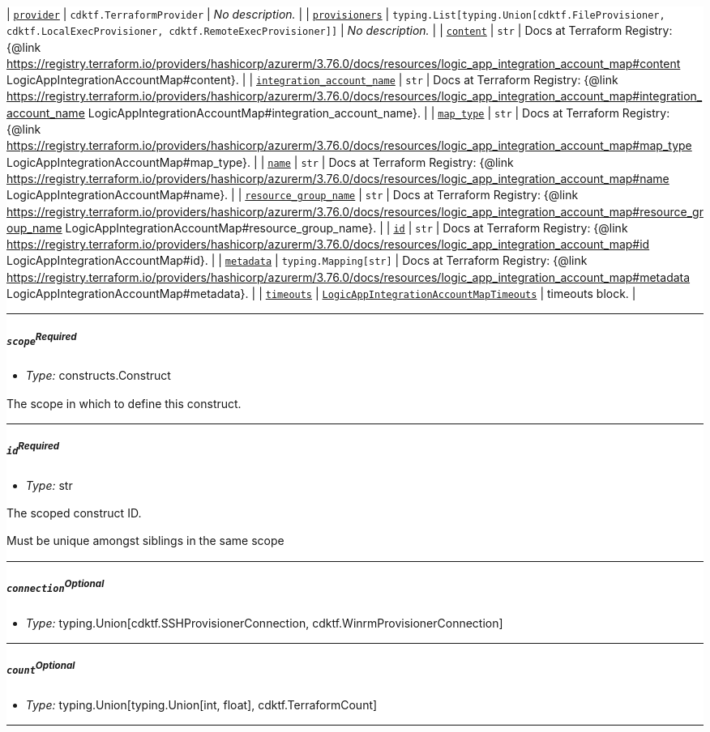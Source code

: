 | <code><a href="#@cdktf/provider-azurerm.logicAppIntegrationAccountMap.LogicAppIntegrationAccountMap.Initializer.parameter.provider">provider</a></code> | <code>cdktf.TerraformProvider</code> | *No description.* |
| <code><a href="#@cdktf/provider-azurerm.logicAppIntegrationAccountMap.LogicAppIntegrationAccountMap.Initializer.parameter.provisioners">provisioners</a></code> | <code>typing.List[typing.Union[cdktf.FileProvisioner, cdktf.LocalExecProvisioner, cdktf.RemoteExecProvisioner]]</code> | *No description.* |
| <code><a href="#@cdktf/provider-azurerm.logicAppIntegrationAccountMap.LogicAppIntegrationAccountMap.Initializer.parameter.content">content</a></code> | <code>str</code> | Docs at Terraform Registry: {@link https://registry.terraform.io/providers/hashicorp/azurerm/3.76.0/docs/resources/logic_app_integration_account_map#content LogicAppIntegrationAccountMap#content}. |
| <code><a href="#@cdktf/provider-azurerm.logicAppIntegrationAccountMap.LogicAppIntegrationAccountMap.Initializer.parameter.integrationAccountName">integration_account_name</a></code> | <code>str</code> | Docs at Terraform Registry: {@link https://registry.terraform.io/providers/hashicorp/azurerm/3.76.0/docs/resources/logic_app_integration_account_map#integration_account_name LogicAppIntegrationAccountMap#integration_account_name}. |
| <code><a href="#@cdktf/provider-azurerm.logicAppIntegrationAccountMap.LogicAppIntegrationAccountMap.Initializer.parameter.mapType">map_type</a></code> | <code>str</code> | Docs at Terraform Registry: {@link https://registry.terraform.io/providers/hashicorp/azurerm/3.76.0/docs/resources/logic_app_integration_account_map#map_type LogicAppIntegrationAccountMap#map_type}. |
| <code><a href="#@cdktf/provider-azurerm.logicAppIntegrationAccountMap.LogicAppIntegrationAccountMap.Initializer.parameter.name">name</a></code> | <code>str</code> | Docs at Terraform Registry: {@link https://registry.terraform.io/providers/hashicorp/azurerm/3.76.0/docs/resources/logic_app_integration_account_map#name LogicAppIntegrationAccountMap#name}. |
| <code><a href="#@cdktf/provider-azurerm.logicAppIntegrationAccountMap.LogicAppIntegrationAccountMap.Initializer.parameter.resourceGroupName">resource_group_name</a></code> | <code>str</code> | Docs at Terraform Registry: {@link https://registry.terraform.io/providers/hashicorp/azurerm/3.76.0/docs/resources/logic_app_integration_account_map#resource_group_name LogicAppIntegrationAccountMap#resource_group_name}. |
| <code><a href="#@cdktf/provider-azurerm.logicAppIntegrationAccountMap.LogicAppIntegrationAccountMap.Initializer.parameter.id">id</a></code> | <code>str</code> | Docs at Terraform Registry: {@link https://registry.terraform.io/providers/hashicorp/azurerm/3.76.0/docs/resources/logic_app_integration_account_map#id LogicAppIntegrationAccountMap#id}. |
| <code><a href="#@cdktf/provider-azurerm.logicAppIntegrationAccountMap.LogicAppIntegrationAccountMap.Initializer.parameter.metadata">metadata</a></code> | <code>typing.Mapping[str]</code> | Docs at Terraform Registry: {@link https://registry.terraform.io/providers/hashicorp/azurerm/3.76.0/docs/resources/logic_app_integration_account_map#metadata LogicAppIntegrationAccountMap#metadata}. |
| <code><a href="#@cdktf/provider-azurerm.logicAppIntegrationAccountMap.LogicAppIntegrationAccountMap.Initializer.parameter.timeouts">timeouts</a></code> | <code><a href="#@cdktf/provider-azurerm.logicAppIntegrationAccountMap.LogicAppIntegrationAccountMapTimeouts">LogicAppIntegrationAccountMapTimeouts</a></code> | timeouts block. |

---

##### `scope`<sup>Required</sup> <a name="scope" id="@cdktf/provider-azurerm.logicAppIntegrationAccountMap.LogicAppIntegrationAccountMap.Initializer.parameter.scope"></a>

- *Type:* constructs.Construct

The scope in which to define this construct.

---

##### `id`<sup>Required</sup> <a name="id" id="@cdktf/provider-azurerm.logicAppIntegrationAccountMap.LogicAppIntegrationAccountMap.Initializer.parameter.id"></a>

- *Type:* str

The scoped construct ID.

Must be unique amongst siblings in the same scope

---

##### `connection`<sup>Optional</sup> <a name="connection" id="@cdktf/provider-azurerm.logicAppIntegrationAccountMap.LogicAppIntegrationAccountMap.Initializer.parameter.connection"></a>

- *Type:* typing.Union[cdktf.SSHProvisionerConnection, cdktf.WinrmProvisionerConnection]

---

##### `count`<sup>Optional</sup> <a name="count" id="@cdktf/provider-azurerm.logicAppIntegrationAccountMap.LogicAppIntegrationAccountMap.Initializer.parameter.count"></a>

- *Type:* typing.Union[typing.Union[int, float], cdktf.TerraformCount]

---